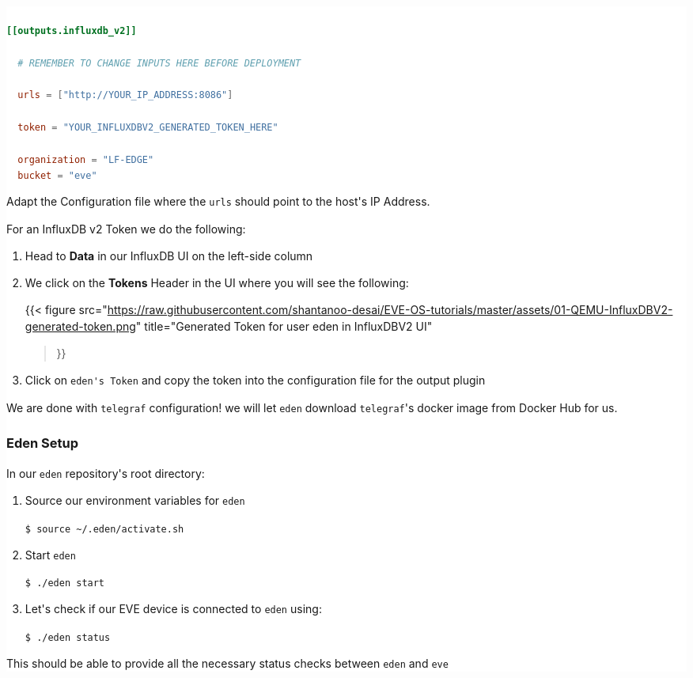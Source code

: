 ```toml

[[outputs.influxdb_v2]]

  # REMEMBER TO CHANGE INPUTS HERE BEFORE DEPLOYMENT

  urls = ["http://YOUR_IP_ADDRESS:8086"]

  token = "YOUR_INFLUXDBV2_GENERATED_TOKEN_HERE"

  organization = "LF-EDGE"
  bucket = "eve"
```

Adapt the Configuration file where the `urls` should point to the host's IP Address.

For an InfluxDB v2 Token we do the following:

1. Head to __Data__ in our InfluxDB UI on the left-side column

2. We click on the __Tokens__ Header in the UI where you will see the following:

    {{< figure 
        src="https://raw.githubusercontent.com/shantanoo-desai/EVE-OS-tutorials/master/assets/01-QEMU-InfluxDBV2-generated-token.png"
        title="Generated Token for user eden in InfluxDBV2 UI"
    >}}

3. Click on `eden's Token` and copy the token into the configuration file for the
   output plugin

We are done with `telegraf` configuration! we will let `eden` download `telegraf`'s 
docker image from Docker Hub for us.


### Eden Setup

In our `eden` repository's root directory:

1. Source our environment variables for `eden`

    ```bash
    $ source ~/.eden/activate.sh
    ```

2. Start `eden`

    ```bash
    $ ./eden start
    ```

3. Let's check if our EVE device is connected to `eden` using:

    ```bash
    $ ./eden status
    ```

This should be able to provide all the necessary status checks between `eden` and `eve`
